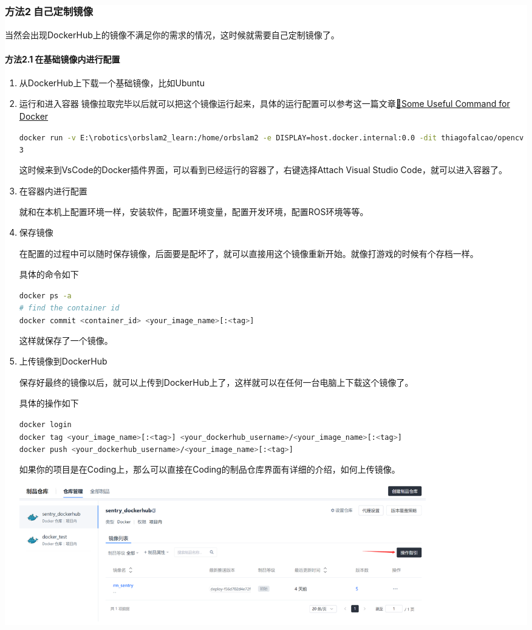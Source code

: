 ### 方法2 自己定制镜像

当然会出现DockerHub上的镜像不满足你的需求的情况，这时候就需要自己定制镜像了。

#### 方法2.1 在基础镜像内进行配置

1. 从DockerHub上下载一个基础镜像，比如Ubuntu
2. 运行和进入容器
   镜像拉取完毕以后就可以把这个镜像运行起来，具体的运行配置可以参考这一篇文章[📑Some Useful Command for Docker](./UsefulCommand.md)

    ```bash
    docker run -v E:\robotics\orbslam2_learn:/home/orbslam2 -e DISPLAY=host.docker.internal:0.0 -dit thiagofalcao/opencv3
    ```
    
    这时候来到VsCode的Docker插件界面，可以看到已经运行的容器了，右键选择Attach Visual Studio Code，就可以进入容器了。

3. 在容器内进行配置
   
   就和在本机上配置环境一样，安装软件，配置环境变量，配置开发环境，配置ROS环境等等。

4. 保存镜像

    在配置的过程中可以随时保存镜像，后面要是配坏了，就可以直接用这个镜像重新开始。就像打游戏的时候有个存档一样。

    具体的命令如下
    
    ```bash
    docker ps -a
    # find the container id
    docker commit <container_id> <your_image_name>[:<tag>]
    ```

    这样就保存了一个镜像。

5. 上传镜像到DockerHub

    保存好最终的镜像以后，就可以上传到DockerHub上了，这样就可以在任何一台电脑上下载这个镜像了。

    具体的操作如下

    ```bash
    docker login
    docker tag <your_image_name>[:<tag>] <your_dockerhub_username>/<your_image_name>[:<tag>]
    docker push <your_dockerhub_username>/<your_image_name>[:<tag>]
    ```

    如果你的项目是在Coding上，那么可以直接在Coding的制品仓库界面有详细的介绍，如何上传镜像。

    <img src="./pic/dockerhubincoding.png" width="80%">
